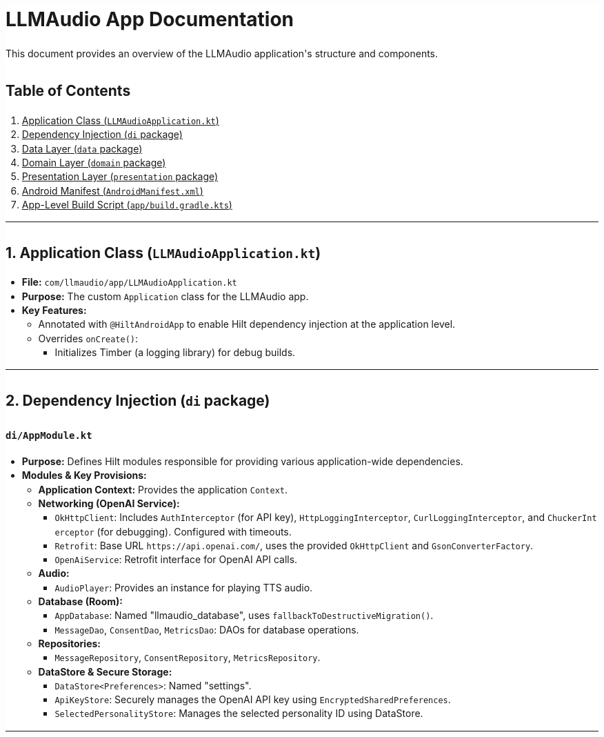 # LLMAudio App Documentation

This document provides an overview of the LLMAudio application's structure and components.

## Table of Contents
1.  [Application Class (`LLMAudioApplication.kt`)](#1-application-class-llmaudioapplicationkt)
2.  [Dependency Injection (`di` package)](#2-dependency-injection-di-package)
3.  [Data Layer (`data` package)](#3-data-layer-data-package)
4.  [Domain Layer (`domain` package)](#4-domain-layer-domain-package)
5.  [Presentation Layer (`presentation` package)](#5-presentation-layer-presentation-package)
6.  [Android Manifest (`AndroidManifest.xml`)](#6-android-manifest-androidmanifestxml)
7.  [App-Level Build Script (`app/build.gradle.kts`)](#7-app-level-build-script-appbuildgradlekts)

---

## 1. Application Class (`LLMAudioApplication.kt`)

*   **File:** `com/llmaudio/app/LLMAudioApplication.kt`
*   **Purpose:** The custom `Application` class for the LLMAudio app.
*   **Key Features:**
    *   Annotated with `@HiltAndroidApp` to enable Hilt dependency injection at the application level.
    *   Overrides `onCreate()`:
        *   Initializes Timber (a logging library) for debug builds.

---

## 2. Dependency Injection (`di` package)

### `di/AppModule.kt`
*   **Purpose:** Defines Hilt modules responsible for providing various application-wide dependencies.
*   **Modules & Key Provisions:**
    *   **Application Context:** Provides the application `Context`.
    *   **Networking (OpenAI Service):**
        *   `OkHttpClient`: Includes `AuthInterceptor` (for API key), `HttpLoggingInterceptor`, `CurlLoggingInterceptor`, and `ChuckerInterceptor` (for debugging). Configured with timeouts.
        *   `Retrofit`: Base URL `https://api.openai.com/`, uses the provided `OkHttpClient` and `GsonConverterFactory`.
        *   `OpenAiService`: Retrofit interface for OpenAI API calls.
    *   **Audio:**
        *   `AudioPlayer`: Provides an instance for playing TTS audio.
    *   **Database (Room):**
        *   `AppDatabase`: Named "llmaudio_database", uses `fallbackToDestructiveMigration()`.
        *   `MessageDao`, `ConsentDao`, `MetricsDao`: DAOs for database operations.
    *   **Repositories:**
        *   `MessageRepository`, `ConsentRepository`, `MetricsRepository`.
    *   **DataStore & Secure Storage:**
        *   `DataStore<Preferences>`: Named "settings".
        *   `ApiKeyStore`: Securely manages the OpenAI API key using `EncryptedSharedPreferences`.
        *   `SelectedPersonalityStore`: Manages the selected personality ID using DataStore.

---